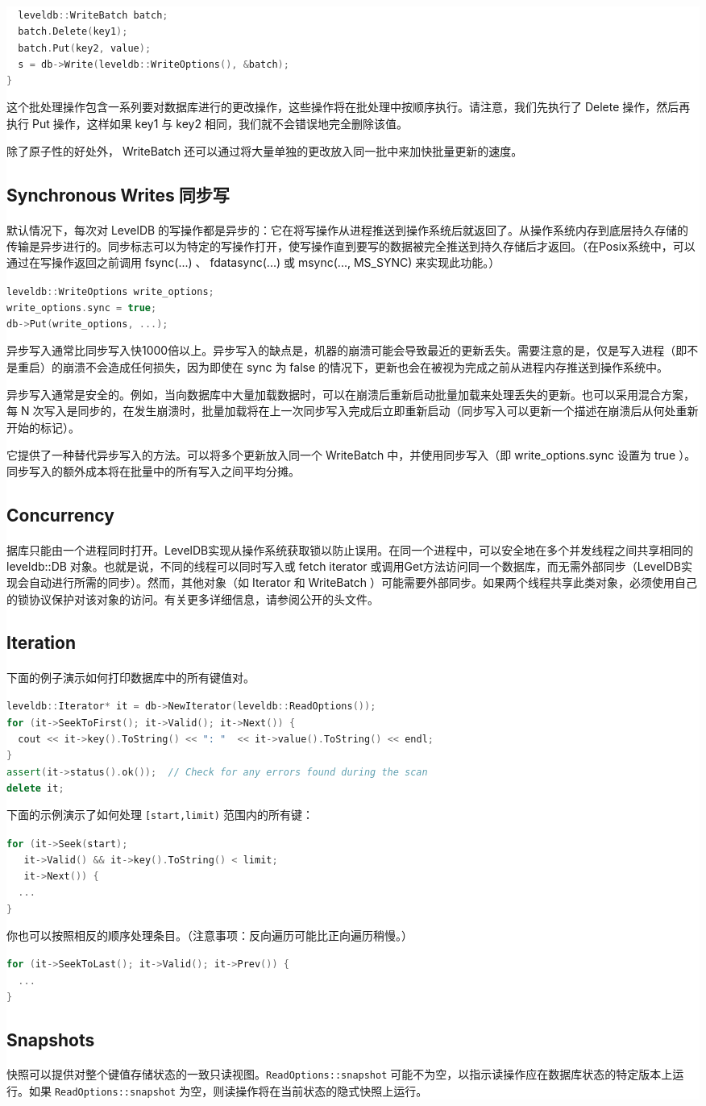 ```cpp
  leveldb::WriteBatch batch;
  batch.Delete(key1);
  batch.Put(key2, value);
  s = db->Write(leveldb::WriteOptions(), &batch);
}
```
这个批处理操作包含一系列要对数据库进行的更改操作，这些操作将在批处理中按顺序执行。请注意，我们先执行了 Delete 操作，然后再执行 Put 操作，这样如果 key1 与 key2 相同，我们就不会错误地完全删除该值。

除了原子性的好处外， WriteBatch 还可以通过将大量单独的更改放入同一批中来加快批量更新的速度。

## Synchronous Writes 同步写
默认情况下，每次对 LevelDB 的写操作都是异步的：它在将写操作从进程推送到操作系统后就返回了。从操作系统内存到底层持久存储的传输是异步进行的。同步标志可以为特定的写操作打开，使写操作直到要写的数据被完全推送到持久存储后才返回。（在Posix系统中，可以通过在写操作返回之前调用 fsync(...) 、 fdatasync(...) 或 msync(..., MS_SYNC) 来实现此功能。）
```cpp
leveldb::WriteOptions write_options;
write_options.sync = true;
db->Put(write_options, ...);
```

异步写入通常比同步写入快1000倍以上。异步写入的缺点是，机器的崩溃可能会导致最近的更新丢失。需要注意的是，仅是写入进程（即不是重启）的崩溃不会造成任何损失，因为即使在 sync 为 false 的情况下，更新也会在被视为完成之前从进程内存推送到操作系统中。

异步写入通常是安全的。例如，当向数据库中大量加载数据时，可以在崩溃后重新启动批量加载来处理丢失的更新。也可以采用混合方案，每 N 次写入是同步的，在发生崩溃时，批量加载将在上一次同步写入完成后立即重新启动（同步写入可以更新一个描述在崩溃后从何处重新开始的标记）。

它提供了一种替代异步写入的方法。可以将多个更新放入同一个 WriteBatch 中，并使用同步写入（即 write_options.sync 设置为 true ）。同步写入的额外成本将在批量中的所有写入之间平均分摊。

## Concurrency
据库只能由一个进程同时打开。LevelDB实现从操作系统获取锁以防止误用。在同一个进程中，可以安全地在多个并发线程之间共享相同的 leveldb::DB 对象。也就是说，不同的线程可以同时写入或 fetch iterator 或调用Get方法访问同一个数据库，而无需外部同步（LevelDB实现会自动进行所需的同步）。然而，其他对象（如 Iterator 和 WriteBatch ）可能需要外部同步。如果两个线程共享此类对象，必须使用自己的锁协议保护对该对象的访问。有关更多详细信息，请参阅公开的头文件。

## Iteration
下面的例子演示如何打印数据库中的所有键值对。
```cpp
leveldb::Iterator* it = db->NewIterator(leveldb::ReadOptions());
for (it->SeekToFirst(); it->Valid(); it->Next()) {
  cout << it->key().ToString() << ": "  << it->value().ToString() << endl;
}
assert(it->status().ok());  // Check for any errors found during the scan
delete it;
```
下面的示例演示了如何处理 `[start,limit)` 范围内的所有键：
```cpp
for (it->Seek(start);
   it->Valid() && it->key().ToString() < limit;
   it->Next()) {
  ...
}
```
你也可以按照相反的顺序处理条目。（注意事项：反向遍历可能比正向遍历稍慢。）
```cpp
for (it->SeekToLast(); it->Valid(); it->Prev()) {
  ...
}
```
## Snapshots
快照可以提供对整个键值存储状态的一致只读视图。`ReadOptions::snapshot` 可能不为空，以指示读操作应在数据库状态的特定版本上运行。如果 `ReadOptions::snapshot` 为空，则读操作将在当前状态的隐式快照上运行。
